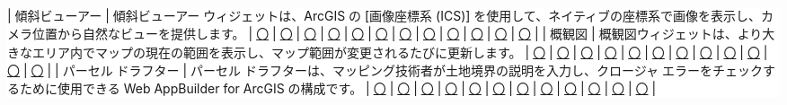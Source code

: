 | 傾斜ビューアー                                    | 傾斜ビューアー ウィジェットは、ArcGIS の [画像座標系 (ICS)]   を使用して、ネイティブの座標系で画像を表示し、カメラ位置から自然なビューを提供します。                                                                 | [〇](https://developers.arcgis.com/web-appbuilder/guide/widget-oblique-viewer.htm)                           | [〇](https://developers.arcgis.com/web-appbuilder/guide/widget-oblique-viewer.htm)                           | [〇](https://developers.arcgis.com/web-appbuilder/guide/widget-oblique-viewer.htm)                           | [〇](https://developers.arcgis.com/web-appbuilder/guide/widget-oblique-viewer.htm)                           | [〇](https://developers.arcgis.com/web-appbuilder/guide/widget-oblique-viewer.htm)                           | [〇](https://developers.arcgis.com/web-appbuilder/guide/widget-oblique-viewer.htm)                           | [〇](https://developers.arcgis.com/web-appbuilder/guide/widget-oblique-viewer.htm)                           | [〇](https://developers.arcgis.com/web-appbuilder/guide/widget-oblique-viewer.htm)                           | [〇](https://developers.arcgis.com/web-appbuilder/guide/widget-oblique-viewer.htm)                           | [〇](https://developers.arcgis.com/web-appbuilder/guide/widget-oblique-viewer.htm)                           | [〇](https://developers.arcgis.com/web-appbuilder/guide/widget-oblique-viewer.htm)                           | [〇](https://developers.arcgis.com/web-appbuilder/guide/widget-oblique-viewer.htm)                           |
| 概観図                                            | 概観図ウィジェットは、より大きなエリア内でマップの現在の範囲を表示し、マップ範囲が変更されるたびに更新します。                                                                                                       | [〇](https://developers.arcgis.com/web-appbuilder/guide/widget-overview-map.htm)                             | [〇](https://developers.arcgis.com/web-appbuilder/guide/widget-overview-map.htm)                             | [〇](https://developers.arcgis.com/web-appbuilder/guide/widget-overview-map.htm)                             | [〇](https://developers.arcgis.com/web-appbuilder/guide/widget-overview-map.htm)                             | [〇](https://developers.arcgis.com/web-appbuilder/guide/widget-overview-map.htm)                             | [〇](https://developers.arcgis.com/web-appbuilder/guide/widget-overview-map.htm)                             | [〇](https://developers.arcgis.com/web-appbuilder/guide/widget-overview-map.htm)                             | [〇](https://developers.arcgis.com/web-appbuilder/guide/widget-overview-map.htm)                             | [〇](https://developers.arcgis.com/web-appbuilder/guide/widget-overview-map.htm)                             | [〇](https://developers.arcgis.com/web-appbuilder/guide/widget-overview-map.htm)                             | [〇](https://developers.arcgis.com/web-appbuilder/guide/widget-overview-map.htm)                             | [〇](https://developers.arcgis.com/web-appbuilder/guide/widget-overview-map.htm)                             |
| パーセル ドラフター                               | パーセル ドラフターは、マッピング技術者が土地境界の説明を入力し、クロージャ エラーをチェックするために使用できる Web   AppBuilder for ArcGIS の構成です。                                                            | [〇](https://developers.arcgis.com/web-appbuilder/guide/widget-parcel-drafter.htm)                           | [〇](https://developers.arcgis.com/web-appbuilder/guide/widget-parcel-drafter.htm)                           | [〇](https://developers.arcgis.com/web-appbuilder/guide/widget-parcel-drafter.htm)                           | [〇](https://developers.arcgis.com/web-appbuilder/guide/widget-parcel-drafter.htm)                           | [〇](https://developers.arcgis.com/web-appbuilder/guide/widget-parcel-drafter.htm)                           | [〇](https://developers.arcgis.com/web-appbuilder/guide/widget-parcel-drafter.htm)                           | [〇](https://developers.arcgis.com/web-appbuilder/guide/widget-parcel-drafter.htm)                           | [〇](https://developers.arcgis.com/web-appbuilder/guide/widget-parcel-drafter.htm)                           | [〇](https://developers.arcgis.com/web-appbuilder/guide/widget-parcel-drafter.htm)                           | [〇](https://developers.arcgis.com/web-appbuilder/guide/widget-parcel-drafter.htm)                           | [〇](https://developers.arcgis.com/web-appbuilder/guide/widget-parcel-drafter.htm)                           | [〇](https://developers.arcgis.com/web-appbuilder/guide/widget-parcel-drafter.htm)                           |